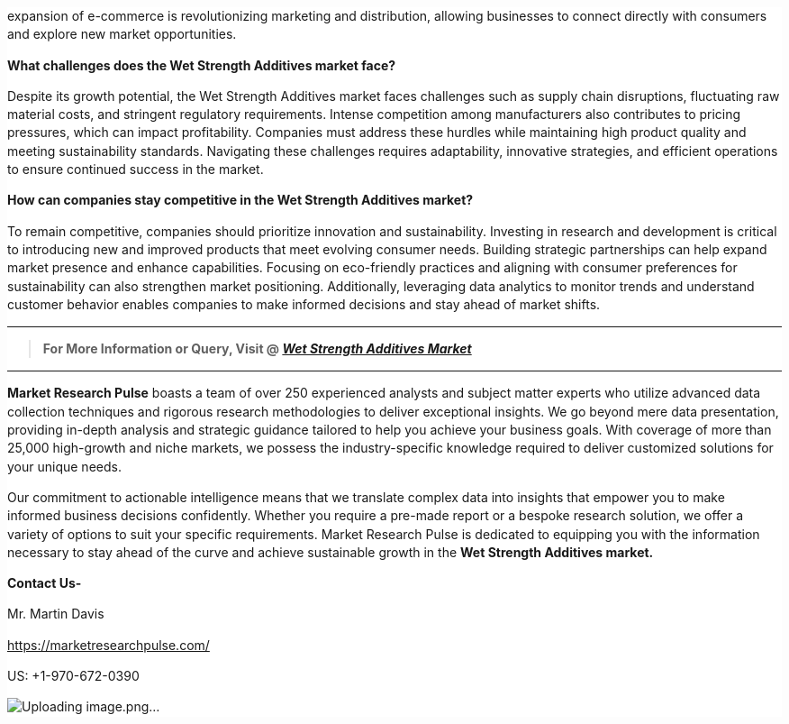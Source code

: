 expansion of e-commerce is revolutionizing marketing and distribution, allowing businesses to connect directly with consumers and explore new market opportunities.</p><p><strong>What challenges does the Wet Strength Additives market face?</strong></p><p>Despite its growth potential, the Wet Strength Additives market faces challenges such as supply chain disruptions, fluctuating raw material costs, and stringent regulatory requirements. Intense competition among manufacturers also contributes to pricing pressures, which can impact profitability. Companies must address these hurdles while maintaining high product quality and meeting sustainability standards. Navigating these challenges requires adaptability, innovative strategies, and efficient operations to ensure continued success in the market.</p><p><strong>How can companies stay competitive in the Wet Strength Additives market?</strong></p><p>To remain competitive, companies should prioritize innovation and sustainability. Investing in research and development is critical to introducing new and improved products that meet evolving consumer needs. Building strategic partnerships can help expand market presence and enhance capabilities. Focusing on eco-friendly practices and aligning with consumer preferences for sustainability can also strengthen market positioning. Additionally, leveraging data analytics to monitor trends and understand customer behavior enables companies to make informed decisions and stay ahead of market shifts.</p><hr /><blockquote><p><strong>For More Information or Query, Visit @&nbsp;<em><a href="https://marketresearchpulse.com/report/51937/wet-strength-additives-market?utm_source=Linkedin&utm_medium=0112">Wet Strength Additives Market</a></em></strong></p></blockquote><hr /><p><strong>Market Research Pulse</strong> boasts a team of over 250 experienced analysts and subject matter experts who utilize advanced data collection techniques and rigorous research methodologies to deliver exceptional insights. We go beyond mere data presentation, providing in-depth analysis and strategic guidance tailored to help you achieve your business goals. With coverage of more than 25,000 high-growth and niche markets, we possess the industry-specific knowledge required to deliver customized solutions for your unique needs.</p><p>Our commitment to actionable intelligence means that we translate complex data into insights that empower you to make informed business decisions confidently. Whether you require a pre-made report or a bespoke research solution, we offer a variety of options to suit your specific requirements. Market Research Pulse is dedicated to equipping you with the information necessary to stay ahead of the curve and achieve sustainable growth in the <strong>Wet Strength Additives market.</strong></p><p><strong>Contact Us-</strong></p><p>Mr. Martin Davis</p><p>https://marketresearchpulse.com/</p><p>US: +1-970-672-0390</p>
![Uploading image.png…]()

